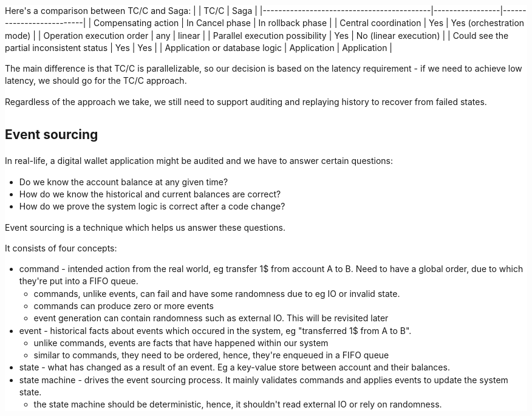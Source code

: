 Here's a comparison between TC/C and Saga:
|                                           | TC/C            | Saga                     |
|-------------------------------------------|-----------------|--------------------------|
| Compensating action                       | In Cancel phase | In rollback phase        |
| Central coordination                      | Yes             | Yes (orchestration mode) |
| Operation execution order                 | any             | linear                   |
| Parallel execution possibility            | Yes             | No (linear execution)    |
| Could see the partial inconsistent status | Yes             | Yes                      |
| Application or database logic             | Application     | Application              |

The main difference is that TC/C is parallelizable, so our decision is based on the latency requirement - if we need to achieve low latency, we should go for the TC/C approach.

Regardless of the approach we take, we still need to support auditing and replaying history to recover from failed states.

## Event sourcing
In real-life, a digital wallet application might be audited and we have to answer certain questions:
 * Do we know the account balance at any given time?
 * How do we know the historical and current balances are correct?
 * How do we prove the system logic is correct after a code change?

Event sourcing is a technique which helps us answer these questions.

It consists of four concepts:
 * command - intended action from the real world, eg transfer 1$ from account A to B. Need to have a global order, due to which they're put into a FIFO queue.
   * commands, unlike events, can fail and have some randomness due to eg IO or invalid state.
   * commands can produce zero or more events
   * event generation can contain randomness such as external IO. This will be revisited later
 * event - historical facts about events which occured in the system, eg "transferred 1$ from A to B".
   * unlike commands, events are facts that have happened within our system
   * similar to commands, they need to be ordered, hence, they're enqueued in a FIFO queue
 * state - what has changed as a result of an event. Eg a key-value store between account and their balances.
 * state machine - drives the event sourcing process. It mainly validates commands and applies events to update the system state.
   * the state machine should be deterministic, hence, it shouldn't read external IO or rely on randomness. 